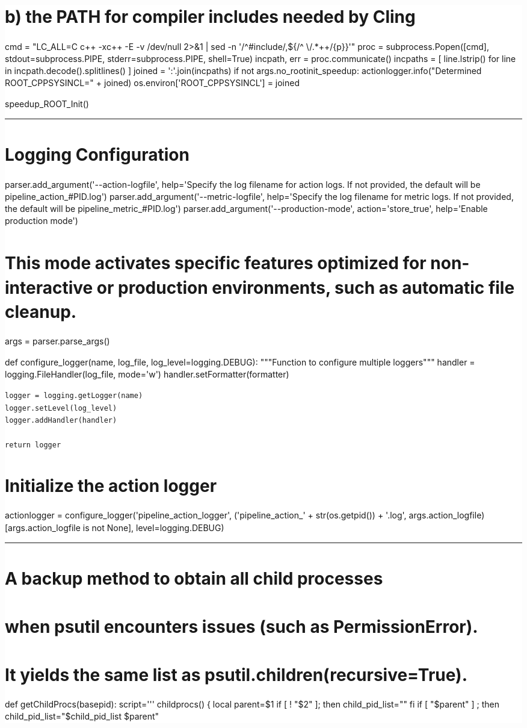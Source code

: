 
# b) the PATH for compiler includes needed by Cling
cmd = "LC_ALL=C c++ -xc++ -E -v /dev/null 2>&1 | sed -n '/^#include/,${/^ \\/.*++/{p}}'"
proc = subprocess.Popen([cmd], stdout=subprocess.PIPE, stderr=subprocess.PIPE, shell=True)
incpath, err = proc.communicate()
incpaths = [ line.lstrip() for line in incpath.decode().splitlines() ]
joined = ':'.join(incpaths)
if not args.no_rootinit_speedup:
    actionlogger.info("Determined ROOT_CPPSYSINCL=" + joined)
    os.environ['ROOT_CPPSYSINCL'] = joined

speedup_ROOT_Init()

---

# Logging Configuration
parser.add_argument('--action-logfile', help='Specify the log filename for action logs. If not provided, the default will be pipeline_action_#PID.log')
parser.add_argument('--metric-logfile', help='Specify the log filename for metric logs. If not provided, the default will be pipeline_metric_#PID.log')
parser.add_argument('--production-mode', action='store_true', help='Enable production mode')
# This mode activates specific features optimized for non-interactive or production environments, such as automatic file cleanup.
args = parser.parse_args()

def configure_logger(name, log_file, log_level=logging.DEBUG):
    """Function to configure multiple loggers"""
    handler = logging.FileHandler(log_file, mode='w')
    handler.setFormatter(formatter)

    logger = logging.getLogger(name)
    logger.setLevel(log_level)
    logger.addHandler(handler)

    return logger

# Initialize the action logger
actionlogger = configure_logger('pipeline_action_logger', ('pipeline_action_' + str(os.getpid()) + '.log', args.action_logfile)[args.action_logfile is not None], level=logging.DEBUG)

---

# A backup method to obtain all child processes
# when psutil encounters issues (such as PermissionError).
# It yields the same list as psutil.children(recursive=True).
def getChildProcs(basepid):
  script='''
  childprocs() {
  local parent=$1
  if [ ! "$2" ]; then
    child_pid_list=""
  fi
  if [ "$parent" ] ; then
    child_pid_list="$child_pid_list $parent"